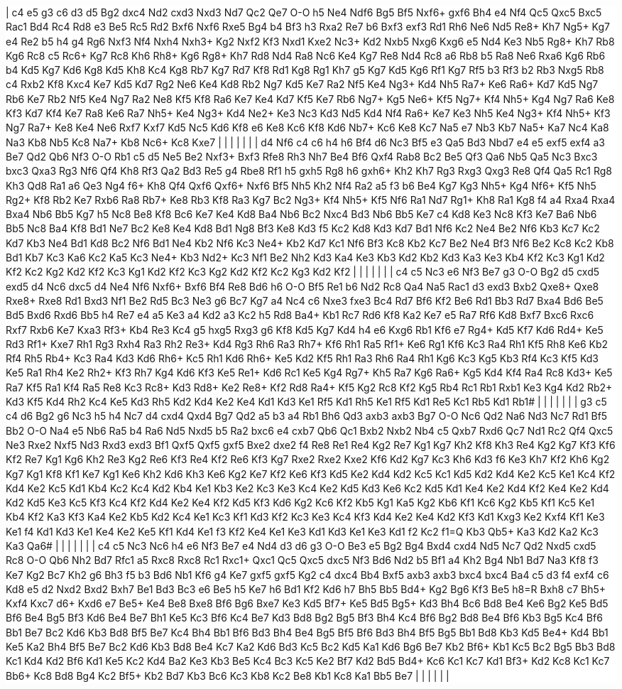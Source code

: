 | c4 e5 g3 c6 d3 d5 Bg2 dxc4 Nd2 cxd3 Nxd3 Nd7 Qc2 Qe7 O-O h5 Ne4 Ndf6 Bg5 Bf5 Nxf6+ gxf6 Bh4 e4 Nf4 Qc5 Qxc5 Bxc5 Rac1 Bd4 Rc4 Rd8 e3 Be5 Rc5 Rd2 Bxf6 Nxf6 Rxe5 Bg4 b4 Bf3 h3 Rxa2 Re7 b6 Bxf3 exf3 Rd1 Rh6 Ne6 Nd5 Re8+ Kh7 Ng5+ Kg7 e4 Re2 b5 h4 g4 Rg6 Nxf3 Nf4 Nxh4 Nxh3+ Kg2 Nxf2 Kf3 Nxd1 Kxe2 Nc3+ Kd2 Nxb5 Nxg6 Kxg6 e5 Nd4 Ke3 Nb5 Rg8+ Kh7 Rb8 Kg6 Rc8 c5 Rc6+ Kg7 Rc8 Kh6 Rh8+ Kg6 Rg8+ Kh7 Rd8 Nd4 Ra8 Nc6 Ke4 Kg7 Re8 Nd4 Rc8 a6 Rb8 b5 Ra8 Ne6 Rxa6 Kg6 Rb6 b4 Kd5 Kg7 Kd6 Kg8 Kd5 Kh8 Kc4 Kg8 Rb7 Kg7 Rd7 Kf8 Rd1 Kg8 Rg1 Kh7 g5 Kg7 Kd5 Kg6 Rf1 Kg7 Rf5 b3 Rf3 b2 Rb3 Nxg5 Rb8 c4 Rxb2 Kf8 Kxc4 Ke7 Kd5 Kd7 Rg2 Ne6 Ke4 Kd8 Rb2 Ng7 Kd5 Ke7 Ra2 Nf5 Ke4 Ng3+ Kd4 Nh5 Ra7+ Ke6 Ra6+ Kd7 Kd5 Ng7 Rb6 Ke7 Rb2 Nf5 Ke4 Ng7 Ra2 Ne8 Kf5 Kf8 Ra6 Ke7 Ke4 Kd7 Kf5 Ke7 Rb6 Ng7+ Kg5 Ne6+ Kf5 Ng7+ Kf4 Nh5+ Kg4 Ng7 Ra6 Ke8 Kf3 Kd7 Kf4 Ke7 Ra8 Ke6 Ra7 Nh5+ Ke4 Ng3+ Kd4 Ne2+ Ke3 Nc3 Kd3 Nd5 Kd4 Nf4 Ra6+ Ke7 Ke3 Nh5 Ke4 Ng3+ Kf4 Nh5+ Kf3 Ng7 Ra7+ Ke8 Ke4 Ne6 Rxf7 Kxf7 Kd5 Nc5 Kd6 Kf8 e6 Ke8 Kc6 Kf8 Kd6 Nb7+ Kc6 Ke8 Kc7 Na5 e7 Nb3 Kb7 Na5+ Ka7 Nc4 Ka8 Na3 Kb8 Nb5 Kc8 Na7+ Kb8 Nc6+ Kc8 Kxe7 |  |  |  |  |  |
| d4 Nf6 c4 c6 h4 h6 Bf4 d6 Nc3 Bf5 e3 Qa5 Bd3 Nbd7 e4 e5 exf5 exf4 a3 Be7 Qd2 Qb6 Nf3 O-O Rb1 c5 d5 Ne5 Be2 Nxf3+ Bxf3 Rfe8 Rh3 Nh7 Be4 Bf6 Qxf4 Rab8 Bc2 Be5 Qf3 Qa6 Nb5 Qa5 Nc3 Bxc3 bxc3 Qxa3 Rg3 Nf6 Qf4 Kh8 Rf3 Qa2 Bd3 Re5 g4 Rbe8 Rf1 h5 gxh5 Rg8 h6 gxh6+ Kh2 Kh7 Rg3 Rxg3 Qxg3 Re8 Qf4 Qa5 Rc1 Rg8 Kh3 Qd8 Ra1 a6 Qe3 Ng4 f6+ Kh8 Qf4 Qxf6 Qxf6+ Nxf6 Bf5 Nh5 Kh2 Nf4 Ra2 a5 f3 b6 Be4 Kg7 Kg3 Nh5+ Kg4 Nf6+ Kf5 Nh5 Rg2+ Kf8 Rb2 Ke7 Rxb6 Ra8 Rb7+ Ke8 Rb3 Kf8 Ra3 Kg7 Bc2 Ng3+ Kf4 Nh5+ Kf5 Nf6 Ra1 Nd7 Rg1+ Kh8 Ra1 Kg8 f4 a4 Rxa4 Rxa4 Bxa4 Nb6 Bb5 Kg7 h5 Nc8 Be8 Kf8 Bc6 Ke7 Ke4 Kd8 Ba4 Nb6 Bc2 Nxc4 Bd3 Nb6 Bb5 Ke7 c4 Kd8 Ke3 Nc8 Kf3 Ke7 Ba6 Nb6 Bb5 Nc8 Ba4 Kf8 Bd1 Ne7 Bc2 Ke8 Ke4 Kd8 Bd1 Ng8 Bf3 Ke8 Kd3 f5 Kc2 Kd8 Kd3 Kd7 Bd1 Nf6 Kc2 Ne4 Be2 Nf6 Kb3 Kc7 Kc2 Kd7 Kb3 Ne4 Bd1 Kd8 Bc2 Nf6 Bd1 Ne4 Kb2 Nf6 Kc3 Ne4+ Kb2 Kd7 Kc1 Nf6 Bf3 Kc8 Kb2 Kc7 Be2 Ne4 Bf3 Nf6 Be2 Kc8 Kc2 Kb8 Bd1 Kb7 Kc3 Ka6 Kc2 Ka5 Kc3 Ne4+ Kb3 Nd2+ Kc3 Nf1 Be2 Nh2 Kd3 Ka4 Ke3 Kb3 Kd2 Kb2 Kd3 Ka3 Ke3 Kb4 Kf2 Kc3 Kg1 Kd2 Kf2 Kc2 Kg2 Kd2 Kf2 Kc3 Kg1 Kd2 Kf2 Kc3 Kg2 Kd2 Kf2 Kc2 Kg3 Kd2 Kf2 |  |  |  |  |  |
| c4 c5 Nc3 e6 Nf3 Be7 g3 O-O Bg2 d5 cxd5 exd5 d4 Nc6 dxc5 d4 Ne4 Nf6 Nxf6+ Bxf6 Bf4 Re8 Bd6 h6 O-O Bf5 Re1 b6 Nd2 Rc8 Qa4 Na5 Rac1 d3 exd3 Bxb2 Qxe8+ Qxe8 Rxe8+ Rxe8 Rd1 Bxd3 Nf1 Be2 Rd5 Bc3 Ne3 g6 Bc7 Kg7 a4 Nc4 c6 Nxe3 fxe3 Bc4 Rd7 Bf6 Kf2 Be6 Rd1 Bb3 Rd7 Bxa4 Bd6 Be5 Bd5 Bxd6 Rxd6 Bb5 h4 Re7 e4 a5 Ke3 a4 Kd2 a3 Kc2 h5 Rd8 Ba4+ Kb1 Rc7 Rd6 Kf8 Ka2 Ke7 e5 Ra7 Rf6 Kd8 Bxf7 Bxc6 Rxc6 Rxf7 Rxb6 Ke7 Kxa3 Rf3+ Kb4 Re3 Kc4 g5 hxg5 Rxg3 g6 Kf8 Kd5 Kg7 Kd4 h4 e6 Kxg6 Rb1 Kf6 e7 Rg4+ Kd5 Kf7 Kd6 Rd4+ Ke5 Rd3 Rf1+ Kxe7 Rh1 Rg3 Rxh4 Ra3 Rh2 Re3+ Kd4 Rg3 Rh6 Ra3 Rh7+ Kf6 Rh1 Ra5 Rf1+ Ke6 Rg1 Kf6 Kc3 Ra4 Rh1 Kf5 Rh8 Ke6 Kb2 Rf4 Rh5 Rb4+ Kc3 Ra4 Kd3 Kd6 Rh6+ Kc5 Rh1 Kd6 Rh6+ Ke5 Kd2 Kf5 Rh1 Ra3 Rh6 Ra4 Rh1 Kg6 Kc3 Kg5 Kb3 Rf4 Kc3 Kf5 Kd3 Ke5 Ra1 Rh4 Ke2 Rh2+ Kf3 Rh7 Kg4 Kd6 Kf3 Ke5 Re1+ Kd6 Rc1 Ke5 Kg4 Rg7+ Kh5 Ra7 Kg6 Ra6+ Kg5 Kd4 Kf4 Ra4 Rc8 Kd3+ Ke5 Ra7 Kf5 Ra1 Kf4 Ra5 Re8 Kc3 Rc8+ Kd3 Rd8+ Ke2 Re8+ Kf2 Rd8 Ra4+ Kf5 Kg2 Rc8 Kf2 Kg5 Rb4 Rc1 Rb1 Rxb1 Ke3 Kg4 Kd2 Rb2+ Kd3 Kf5 Kd4 Rh2 Kc4 Ke5 Kd3 Rh5 Kd2 Kd4 Ke2 Ke4 Kd1 Kd3 Ke1 Rf5 Kd1 Rh5 Ke1 Rf5 Kd1 Re5 Kc1 Rb5 Kd1 Rb1# |  |  |  |  |  |
| g3 c5 c4 d6 Bg2 g6 Nc3 h5 h4 Nc7 d4 cxd4 Qxd4 Bg7 Qd2 a5 b3 a4 Rb1 Bh6 Qd3 axb3 axb3 Bg7 O-O Nc6 Qd2 Na6 Nd3 Nc7 Rd1 Bf5 Bb2 O-O Na4 e5 Nb6 Ra5 b4 Ra6 Nd5 Nxd5 b5 Ra2 bxc6 e4 cxb7 Qb6 Qc1 Bxb2 Nxb2 Nb4 c5 Qxb7 Rxd6 Qc7 Nd1 Rc2 Qf4 Qxc5 Ne3 Rxe2 Nxf5 Nd3 Rxd3 exd3 Bf1 Qxf5 Qxf5 gxf5 Bxe2 dxe2 f4 Re8 Re1 Re4 Kg2 Re7 Kg1 Kg7 Kh2 Kf8 Kh3 Re4 Kg2 Kg7 Kf3 Kf6 Kf2 Re7 Kg1 Kg6 Kh2 Re3 Kg2 Re6 Kf3 Re4 Kf2 Re6 Kf3 Kg7 Rxe2 Rxe2 Kxe2 Kf6 Kd2 Kg7 Kc3 Kh6 Kd3 f6 Ke3 Kh7 Kf2 Kh6 Kg2 Kg7 Kg1 Kf8 Kf1 Ke7 Kg1 Ke6 Kh2 Kd6 Kh3 Ke6 Kg2 Ke7 Kf2 Ke6 Kf3 Kd5 Ke2 Kd4 Kd2 Kc5 Kc1 Kd5 Kd2 Kd4 Ke2 Kc5 Ke1 Kc4 Kf2 Kd4 Ke2 Kc5 Kd1 Kb4 Kc2 Kc4 Kd2 Kb4 Ke1 Kb3 Ke2 Kc3 Ke3 Kc4 Ke2 Kd5 Kd3 Ke6 Kc2 Kd5 Kd1 Ke4 Ke2 Kd4 Kf2 Ke4 Ke2 Kd4 Kd2 Kd5 Ke3 Kc5 Kf3 Kc4 Kf2 Kd4 Ke2 Ke4 Kf2 Kd5 Kf3 Kd6 Kg2 Kc6 Kf2 Kb5 Kg1 Ka5 Kg2 Kb6 Kf1 Kc6 Kg2 Kb5 Kf1 Kc5 Ke1 Kb4 Kf2 Ka3 Kf3 Ka4 Ke2 Kb5 Kd2 Kc4 Ke1 Kc3 Kf1 Kd3 Kf2 Kc3 Ke3 Kc4 Kf3 Kd4 Ke2 Ke4 Kd2 Kf3 Kd1 Kxg3 Ke2 Kxf4 Kf1 Ke3 Ke1 f4 Kd1 Kd3 Ke1 Ke4 Ke2 Ke5 Kf1 Kd4 Ke1 f3 Kf2 Ke4 Ke1 Ke3 Kd1 Kd3 Ke1 Ke3 Kd1 f2 Kc2 f1=Q Kb3 Qb5+ Ka3 Kd2 Ka2 Kc3 Ka3 Qa6# |  |  |  |  |  |
| c4 c5 Nc3 Nc6 h4 e6 Nf3 Be7 e4 Nd4 d3 d6 g3 O-O Be3 e5 Bg2 Bg4 Bxd4 cxd4 Nd5 Nc7 Qd2 Nxd5 cxd5 Rc8 O-O Qb6 Nh2 Bd7 Rfc1 a5 Rxc8 Rxc8 Rc1 Rxc1+ Qxc1 Qc5 Qxc5 dxc5 Nf3 Bd6 Nd2 b5 Bf1 a4 Kh2 Bg4 Nb1 Bd7 Na3 Kf8 f3 Ke7 Kg2 Bc7 Kh2 g6 Bh3 f5 b3 Bd6 Nb1 Kf6 g4 Ke7 gxf5 gxf5 Kg2 c4 dxc4 Bb4 Bxf5 axb3 axb3 bxc4 bxc4 Ba4 c5 d3 f4 exf4 c6 Kd8 e5 d2 Nxd2 Bxd2 Bxh7 Be1 Bd3 Bc3 e6 Be5 h5 Ke7 h6 Bd1 Kf2 Kd6 h7 Bh5 Bb5 Bd4+ Kg2 Bg6 Kf3 Be5 h8=R Bxh8 c7 Bh5+ Kxf4 Kxc7 d6+ Kxd6 e7 Be5+ Ke4 Be8 Bxe8 Bf6 Bg6 Bxe7 Ke3 Kd5 Bf7+ Ke5 Bd5 Bg5+ Kd3 Bh4 Bc6 Bd8 Be4 Ke6 Bg2 Ke5 Bd5 Bf6 Be4 Bg5 Bf3 Kd6 Be4 Be7 Bh1 Ke5 Kc3 Bf6 Kc4 Be7 Kd3 Bd8 Bg2 Bg5 Bf3 Bh4 Kc4 Bf6 Bg2 Bd8 Be4 Bf6 Kb3 Bg5 Kc4 Bf6 Bb1 Be7 Bc2 Kd6 Kb3 Bd8 Bf5 Be7 Kc4 Bh4 Bb1 Bf6 Bd3 Bh4 Be4 Bg5 Bf5 Bf6 Bd3 Bh4 Bf5 Bg5 Bb1 Bd8 Kb3 Kd5 Be4+ Kd4 Bb1 Ke5 Ka2 Bh4 Bf5 Be7 Bc2 Kd6 Kb3 Bd8 Be4 Kc7 Ka2 Kd6 Bd3 Kc5 Bc2 Kd5 Ka1 Kd6 Bg6 Be7 Kb2 Bf6+ Kb1 Kc5 Bc2 Bg5 Bb3 Bd8 Kc1 Kd4 Kd2 Bf6 Kd1 Ke5 Kc2 Kd4 Ba2 Ke3 Kb3 Be5 Kc4 Bc3 Kc5 Ke2 Bf7 Kd2 Bd5 Bd4+ Kc6 Kc1 Kc7 Kd1 Bf3+ Kd2 Kc8 Kc1 Kc7 Bb6+ Kc8 Bd8 Bg4 Kc2 Bf5+ Kb2 Bd7 Kb3 Bc6 Kc3 Kb8 Kc2 Be8 Kb1 Kc8 Ka1 Bb5 Be7 |  |  |  |  |  |
